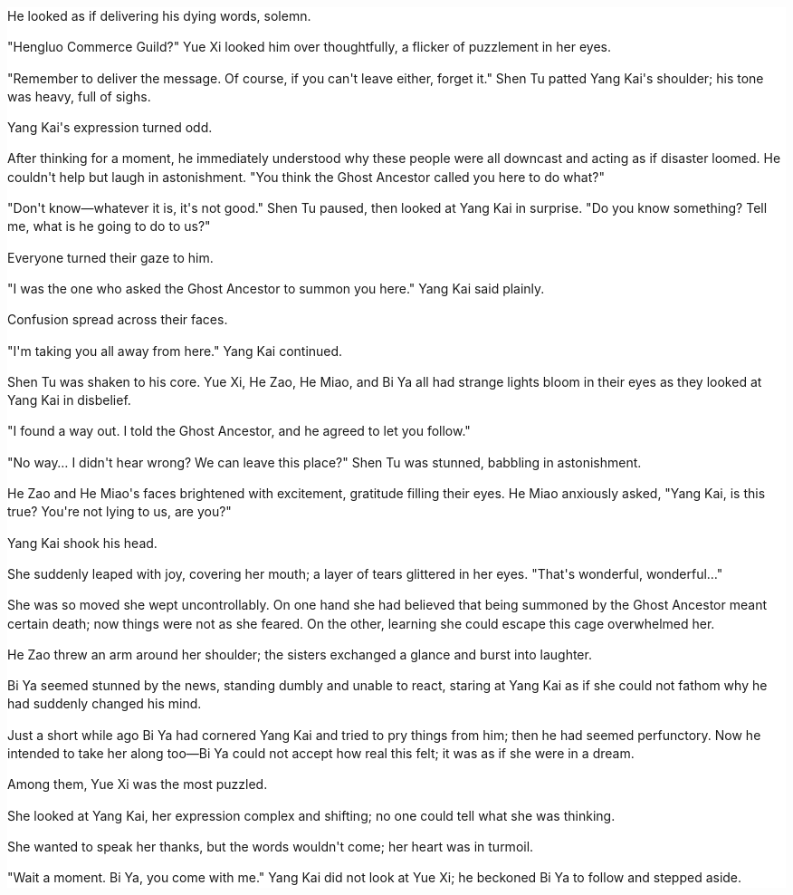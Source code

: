 He looked as if delivering his dying words, solemn.

"Hengluo Commerce Guild?" Yue Xi looked him over thoughtfully, a flicker of puzzlement in her eyes.

"Remember to deliver the message. Of course, if you can't leave either, forget it." Shen Tu patted Yang Kai's shoulder; his tone was heavy, full of sighs.

Yang Kai's expression turned odd.

After thinking for a moment, he immediately understood why these people were all downcast and acting as if disaster loomed. He couldn't help but laugh in astonishment. "You think the Ghost Ancestor called you here to do what?"

"Don't know—whatever it is, it's not good." Shen Tu paused, then looked at Yang Kai in surprise. "Do you know something? Tell me, what is he going to do to us?"

Everyone turned their gaze to him.

"I was the one who asked the Ghost Ancestor to summon you here." Yang Kai said plainly.

Confusion spread across their faces.

"I'm taking you all away from here." Yang Kai continued.

Shen Tu was shaken to his core. Yue Xi, He Zao, He Miao, and Bi Ya all had strange lights bloom in their eyes as they looked at Yang Kai in disbelief.

"I found a way out. I told the Ghost Ancestor, and he agreed to let you follow."

"No way… I didn't hear wrong? We can leave this place?" Shen Tu was stunned, babbling in astonishment.

He Zao and He Miao's faces brightened with excitement, gratitude filling their eyes. He Miao anxiously asked, "Yang Kai, is this true? You're not lying to us, are you?"

Yang Kai shook his head.

She suddenly leaped with joy, covering her mouth; a layer of tears glittered in her eyes. "That's wonderful, wonderful…"

She was so moved she wept uncontrollably. On one hand she had believed that being summoned by the Ghost Ancestor meant certain death; now things were not as she feared. On the other, learning she could escape this cage overwhelmed her.

He Zao threw an arm around her shoulder; the sisters exchanged a glance and burst into laughter.

Bi Ya seemed stunned by the news, standing dumbly and unable to react, staring at Yang Kai as if she could not fathom why he had suddenly changed his mind.

Just a short while ago Bi Ya had cornered Yang Kai and tried to pry things from him; then he had seemed perfunctory. Now he intended to take her along too—Bi Ya could not accept how real this felt; it was as if she were in a dream.

Among them, Yue Xi was the most puzzled.

She looked at Yang Kai, her expression complex and shifting; no one could tell what she was thinking.

She wanted to speak her thanks, but the words wouldn't come; her heart was in turmoil.

"Wait a moment. Bi Ya, you come with me." Yang Kai did not look at Yue Xi; he beckoned Bi Ya to follow and stepped aside.
